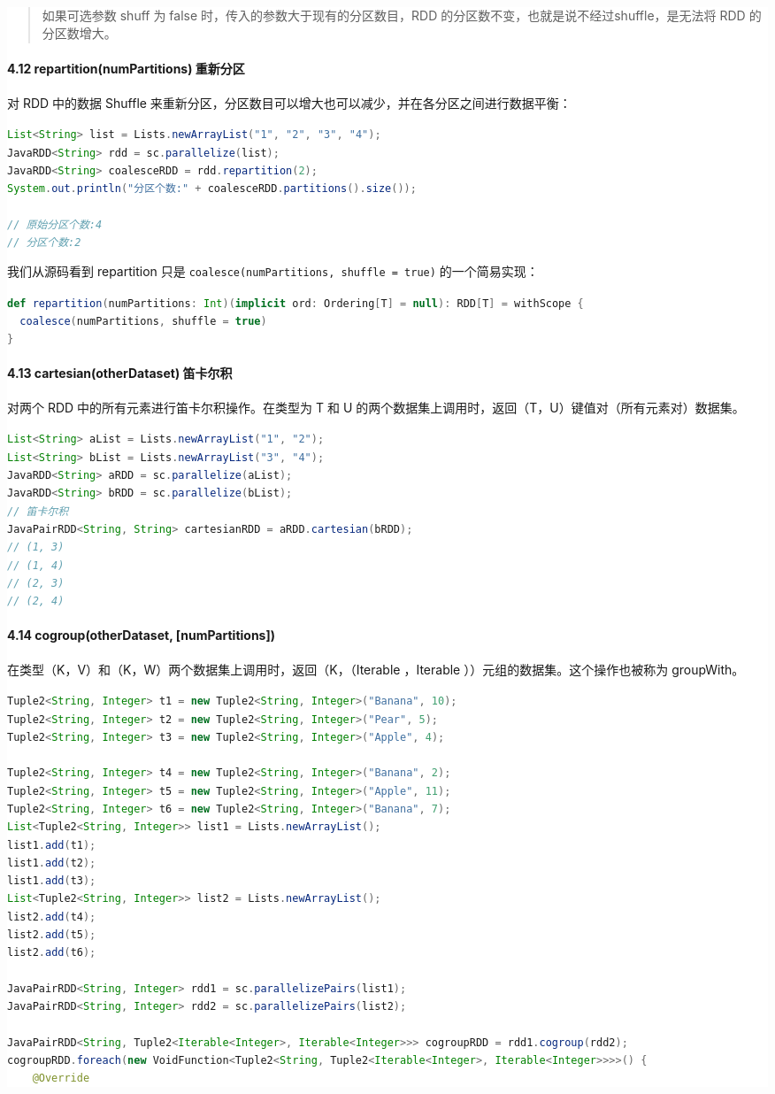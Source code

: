 ```java
```

> 如果可选参数 shuff 为 false 时，传入的参数大于现有的分区数目，RDD 的分区数不变，也就是说不经过shuffle，是无法将 RDD 的分区数增大。

#### 4.12 repartition(numPartitions) 重新分区

对 RDD 中的数据 Shuffle 来重新分区，分区数目可以增大也可以减少，并在各分区之间进行数据平衡：
```java
List<String> list = Lists.newArrayList("1", "2", "3", "4");
JavaRDD<String> rdd = sc.parallelize(list);
JavaRDD<String> coalesceRDD = rdd.repartition(2);
System.out.println("分区个数:" + coalesceRDD.partitions().size());

// 原始分区个数:4
// 分区个数:2
```
我们从源码看到 repartition 只是 `coalesce(numPartitions, shuffle = true)` 的一个简易实现：
```scala
def repartition(numPartitions: Int)(implicit ord: Ordering[T] = null): RDD[T] = withScope {
  coalesce(numPartitions, shuffle = true)
}
```

#### 4.13 cartesian(otherDataset) 笛卡尔积

对两个 RDD 中的所有元素进行笛卡尔积操作。在类型为 T 和 U 的两个数据集上调用时，返回（T，U）键值对（所有元素对）数据集。
```java
List<String> aList = Lists.newArrayList("1", "2");
List<String> bList = Lists.newArrayList("3", "4");
JavaRDD<String> aRDD = sc.parallelize(aList);
JavaRDD<String> bRDD = sc.parallelize(bList);
// 笛卡尔积
JavaPairRDD<String, String> cartesianRDD = aRDD.cartesian(bRDD);
// (1, 3)
// (1, 4)
// (2, 3)
// (2, 4)
```

#### 4.14 cogroup(otherDataset, [numPartitions])

在类型（K，V）和（K，W）两个数据集上调用时，返回（K，（Iterable <V>，Iterable <W>））元组的数据集。这个操作也被称为 groupWith。
```java
Tuple2<String, Integer> t1 = new Tuple2<String, Integer>("Banana", 10);
Tuple2<String, Integer> t2 = new Tuple2<String, Integer>("Pear", 5);
Tuple2<String, Integer> t3 = new Tuple2<String, Integer>("Apple", 4);

Tuple2<String, Integer> t4 = new Tuple2<String, Integer>("Banana", 2);
Tuple2<String, Integer> t5 = new Tuple2<String, Integer>("Apple", 11);
Tuple2<String, Integer> t6 = new Tuple2<String, Integer>("Banana", 7);
List<Tuple2<String, Integer>> list1 = Lists.newArrayList();
list1.add(t1);
list1.add(t2);
list1.add(t3);
List<Tuple2<String, Integer>> list2 = Lists.newArrayList();
list2.add(t4);
list2.add(t5);
list2.add(t6);

JavaPairRDD<String, Integer> rdd1 = sc.parallelizePairs(list1);
JavaPairRDD<String, Integer> rdd2 = sc.parallelizePairs(list2);

JavaPairRDD<String, Tuple2<Iterable<Integer>, Iterable<Integer>>> cogroupRDD = rdd1.cogroup(rdd2);
cogroupRDD.foreach(new VoidFunction<Tuple2<String, Tuple2<Iterable<Integer>, Iterable<Integer>>>>() {
    @Override
```